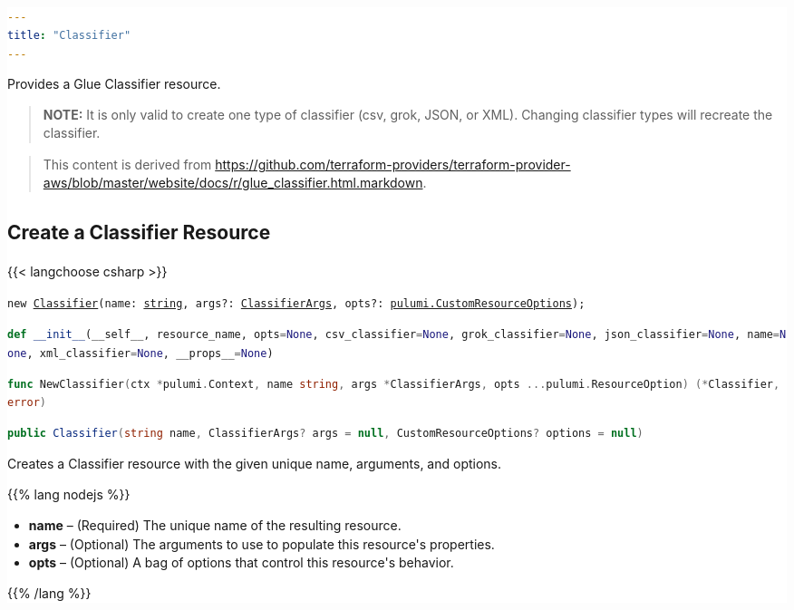 ```yaml
---
title: "Classifier"
---
```





<style>
  table td p { margin-top: 0; margin-bottom: 0; }
</style>

Provides a Glue Classifier resource.

> **NOTE:** It is only valid to create one type of classifier (csv, grok, JSON, or XML). Changing classifier types will recreate the classifier.

> This content is derived from https://github.com/terraform-providers/terraform-provider-aws/blob/master/website/docs/r/glue_classifier.html.markdown.


## Create a Classifier Resource

{{< langchoose csharp >}}

<div class="highlight"><pre class="chroma"><code class="language-typescript" data-lang="typescript"><span class="k">new</span> <span class="nx"><a href=/docs/reference/pkg/nodejs/pulumi/aws/s3/#Classifier>Classifier</a></span><span class="p">(</span><span class="nx">name</span>: <span class="kt"><a href=https://developer.mozilla.org/en-US/docs/Web/JavaScript/Reference/Global_Objects/String>string</a></span><span class="p">,</span> <span class="nx">args?</span>: <span class="kt"><a href=/docs/reference/pkg/nodejs/pulumi/aws/s3/#ClassifierArgs>ClassifierArgs</a></span><span class="p">,</span> <span class="nx">opts?</span>: <span class="kt"><a href=/docs/reference/pkg/nodejs/pulumi/pulumi/#CustomResourceOptions>pulumi.CustomResourceOptions</a></span><span class="p">);</span></code></pre></div>

```python
def __init__(__self__, resource_name, opts=None, csv_classifier=None, grok_classifier=None, json_classifier=None, name=None, xml_classifier=None, __props__=None)
```

```go
func NewClassifier(ctx *pulumi.Context, name string, args *ClassifierArgs, opts ...pulumi.ResourceOption) (*Classifier, error)

```

```csharp
public Classifier(string name, ClassifierArgs? args = null, CustomResourceOptions? options = null)

```

Creates a Classifier resource with the given unique name, arguments, and options.

{{% lang nodejs %}}
<ul class="pl-10">
    <li><strong>name</strong> &ndash; (Required) The unique name of the resulting resource.</li>
    <li><strong>args</strong> &ndash; (Optional) The arguments to use to populate this resource's properties.</li>
    <li><strong>opts</strong> &ndash; (Optional) A bag of options that control this resource's behavior.</li>
</ul>
{{% /lang %}}
